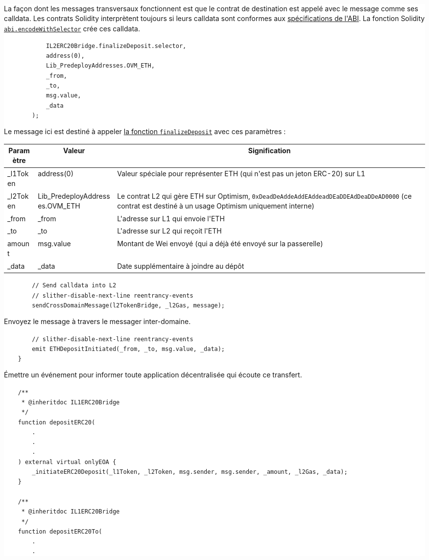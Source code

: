 La façon dont les messages transversaux fonctionnent est que le contrat de destination est appelé avec le message comme ses calldata. Les contrats Solidity interprètent toujours si leurs calldata sont conformes aux [spécifications de l'ABI](https://docs.soliditylang.org/en/v0.8.12/abi-spec.html). La fonction Solidity [`abi.encodeWithSelector`](https://docs.soliditylang.org/en/v0.8.12/units-and-global-variables.html#abi-encoding-and-decoding-functions) crée ces calldata.

```solidity
            IL2ERC20Bridge.finalizeDeposit.selector,
            address(0),
            Lib_PredeployAddresses.OVM_ETH,
            _from,
            _to,
            msg.value,
            _data
        );
```

Le message ici est destiné à appeler [la fonction `finalizeDeposit`](https://github.com/ethereum-optimism/optimism/blob/develop/packages/contracts/contracts/L2/messaging/L2StandardBridge.sol#L141-L148) avec ces paramètres :

| Paramètre   | Valeur                           | Signification                                                                                                                                         |
| ----------- | -------------------------------- | ----------------------------------------------------------------------------------------------------------------------------------------------------- |
| \_l1Token | address(0)                       | Valeur spéciale pour représenter ETH (qui n'est pas un jeton ERC-20) sur L1                                                                           |
| \_l2Token | Lib_PredeployAddresses.OVM_ETH | Le contrat L2 qui gère ETH sur Optimism, `0xDeadDeAddeAddEAddeadDEaDDEAdDeaDDeAD0000` (ce contrat est destiné à un usage Optimism uniquement interne) |
| \_from    | \_from                         | L'adresse sur L1 qui envoie l'ETH                                                                                                                     |
| \_to      | \_to                           | L'adresse sur L2 qui reçoit l'ETH                                                                                                                     |
| amount      | msg.value                        | Montant de Wei envoyé (qui a déjà été envoyé sur la passerelle)                                                                                       |
| \_data    | \_data                         | Date supplémentaire à joindre au dépôt                                                                                                                |

```solidity
        // Send calldata into L2
        // slither-disable-next-line reentrancy-events
        sendCrossDomainMessage(l2TokenBridge, _l2Gas, message);
```

Envoyez le message à travers le messager inter-domaine.

```solidity
        // slither-disable-next-line reentrancy-events
        emit ETHDepositInitiated(_from, _to, msg.value, _data);
    }
```

Émettre un événement pour informer toute application décentralisée qui écoute ce transfert.

```solidity
    /**
     * @inheritdoc IL1ERC20Bridge
     */
    function depositERC20(
        .
        .
        .
    ) external virtual onlyEOA {
        _initiateERC20Deposit(_l1Token, _l2Token, msg.sender, msg.sender, _amount, _l2Gas, _data);
    }

    /**
     * @inheritdoc IL1ERC20Bridge
     */
    function depositERC20To(
        .
        .
```